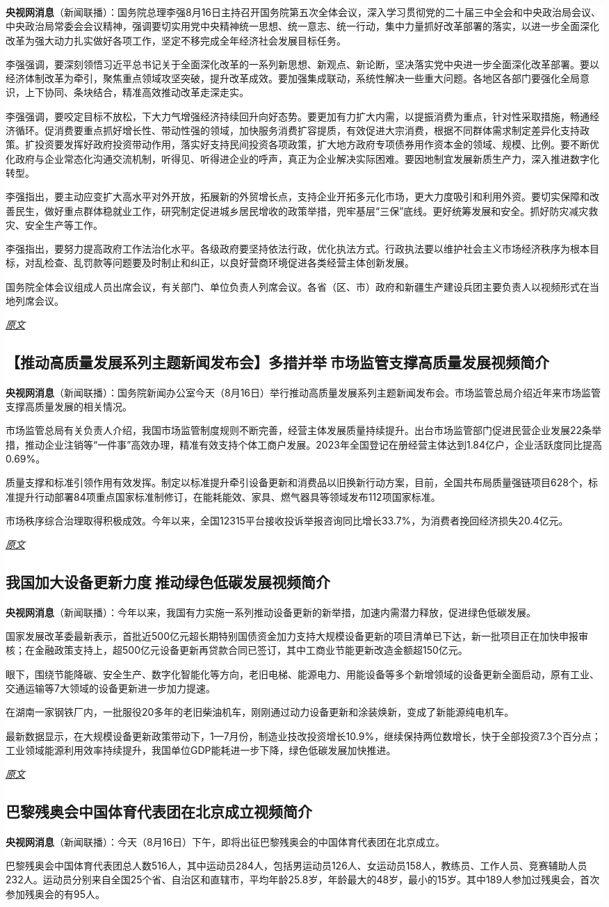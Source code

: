 **央视网消息**（新闻联播）：国务院总理李强8月16日主持召开国务院第五次全体会议，深入学习贯彻党的二十届三中全会和中央政治局会议、中央政治局常委会会议精神，强调要切实用党中央精神统一思想、统一意志、统一行动，集中力量抓好改革部署的落实，以进一步全面深化改革为强大动力扎实做好各项工作，坚定不移完成全年经济社会发展目标任务。  

李强强调，要深刻领悟习近平总书记关于全面深化改革的一系列新思想、新观点、新论断，坚决落实党中央进一步全面深化改革部署。要以经济体制改革为牵引，聚焦重点领域攻坚突破，提升改革成效。要加强集成联动，系统性解决一些重大问题。各地区各部门要强化全局意识，上下协同、条块结合，精准高效推动改革走深走实。  

李强强调，要咬定目标不放松，下大力气增强经济持续回升向好态势。要更加有力扩大内需，以提振消费为重点，针对性采取措施，畅通经济循环。促消费要重点抓好增长性、带动性强的领域，加快服务消费扩容提质，有效促进大宗消费，根据不同群体需求制定差异化支持政策。扩投资要发挥好政府投资带动作用，落实好支持民间投资各项政策，扩大地方政府专项债券用作资本金的领域、规模、比例。要不断优化政府与企业常态化沟通交流机制，听得见、听得进企业的呼声，真正为企业解决实际困难。要因地制宜发展新质生产力，深入推进数字化转型。  

李强指出，要主动应变扩大高水平对外开放，拓展新的外贸增长点，支持企业开拓多元化市场，更大力度吸引和利用外资。要切实保障和改善民生，做好重点群体稳就业工作，研究制定促进城乡居民增收的政策举措，兜牢基层“三保”底线。更好统筹发展和安全。抓好防灾减灾救灾、安全生产等工作。  

李强指出，要努力提高政府工作法治化水平。各级政府要坚持依法行政，优化执法方式。行政执法要以维护社会主义市场经济秩序为根本目标，对乱检查、乱罚款等问题要及时制止和纠正，以良好营商环境促进各类经营主体创新发展。  

国务院全体会议组成人员出席会议，有关部门、单位负责人列席会议。各省（区、市）政府和新疆生产建设兵团主要负责人以视频形式在当地列席会议。

*[原文](https://tv.cctv.com/2024/08/16/VIDEMOd264pe3ZcNHIjXFbvK240816.shtml)*


## 【推动高质量发展系列主题新闻发布会】多措并举 市场监管支撑高质量发展视频简介

**央视网消息**（新闻联播）：国务院新闻办公室今天（8月16日）举行推动高质量发展系列主题新闻发布会。市场监管总局介绍近年来市场监管支撑高质量发展的相关情况。  

市场监管总局有关负责人介绍，我国市场监管制度规则不断完善，经营主体发展质量持续提升。出台市场监管部门促进民营企业发展22条举措，推动企业注销等“一件事”高效办理，精准有效支持个体工商户发展。2023年全国登记在册经营主体达到1.84亿户，企业活跃度同比提高0.69%。  

质量支撑和标准引领作用有效发挥。制定以标准提升牵引设备更新和消费品以旧换新行动方案，目前，全国共布局质量强链项目628个，标准提升行动部署84项重点国家标准制修订，在能耗能效、家具、燃气器具等领域发布112项国家标准。  

市场秩序综合治理取得积极成效。今年以来，全国12315平台接收投诉举报咨询同比增长33.7%，为消费者挽回经济损失20.4亿元。

*[原文](https://tv.cctv.com/2024/08/16/VIDEvc541bJEsm2vvQJmRMzr240816.shtml)*


## 我国加大设备更新力度 推动绿色低碳发展视频简介

**央视网消息**（新闻联播）：今年以来，我国有力实施一系列推动设备更新的新举措，加速内需潜力释放，促进绿色低碳发展。  

国家发展改革委最新表示，首批近500亿元超长期特别国债资金加力支持大规模设备更新的项目清单已下达，新一批项目正在加快申报审核；在金融政策支持上，超500亿元设备更新再贷款合同已签订，其中工商业节能更新改造金额超150亿元。  

眼下，围绕节能降碳、安全生产、数字化智能化等方向，老旧电梯、能源电力、用能设备等多个新增领域的设备更新全面启动，原有工业、交通运输等7大领域的设备更新进一步加力提速。  

在湖南一家钢铁厂内，一批服役20多年的老旧柴油机车，刚刚通过动力设备更新和涂装焕新，变成了新能源纯电机车。  

最新数据显示，在大规模设备更新政策带动下，1—7月份，制造业技改投资增长10.9%，继续保持两位数增长，快于全部投资7.3个百分点；工业领域能源利用效率持续提升，我国单位GDP能耗进一步下降，绿色低碳发展加快推进。

*[原文](https://tv.cctv.com/2024/08/16/VIDEuJ3w4VteSQT81tyQooXf240816.shtml)*


## 巴黎残奥会中国体育代表团在北京成立视频简介

**央视网消息**（新闻联播）：今天（8月16日）下午，即将出征巴黎残奥会的中国体育代表团在北京成立。  

巴黎残奥会中国体育代表团总人数516人，其中运动员284人，包括男运动员126人、女运动员158人，教练员、工作人员、竞赛辅助人员232人。运动员分别来自全国25个省、自治区和直辖市，平均年龄25.8岁，年龄最大的48岁，最小的15岁。其中189人参加过残奥会，首次参加残奥会的有95人。  
